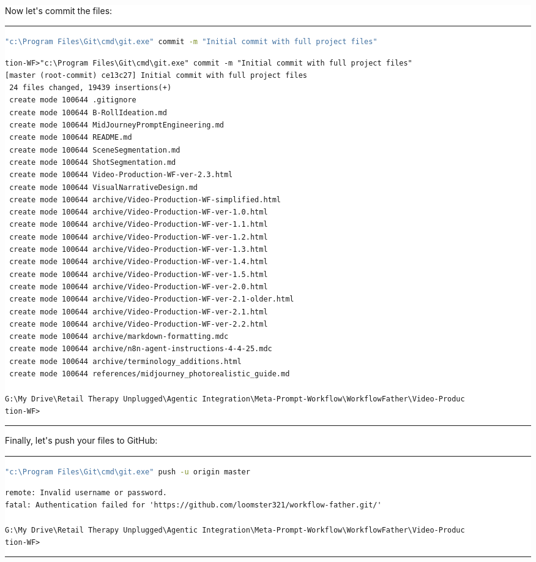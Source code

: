 
Now let's commit the files:

---

```bash
"c:\Program Files\Git\cmd\git.exe" commit -m "Initial commit with full project files"
```

```
tion-WF>"c:\Program Files\Git\cmd\git.exe" commit -m "Initial commit with full project files"
[master (root-commit) ce13c27] Initial commit with full project files
 24 files changed, 19439 insertions(+)
 create mode 100644 .gitignore
 create mode 100644 B-RollIdeation.md
 create mode 100644 MidJourneyPromptEngineering.md
 create mode 100644 README.md
 create mode 100644 SceneSegmentation.md
 create mode 100644 ShotSegmentation.md
 create mode 100644 Video-Production-WF-ver-2.3.html
 create mode 100644 VisualNarrativeDesign.md
 create mode 100644 archive/Video-Production-WF-simplified.html
 create mode 100644 archive/Video-Production-WF-ver-1.0.html
 create mode 100644 archive/Video-Production-WF-ver-1.1.html
 create mode 100644 archive/Video-Production-WF-ver-1.2.html
 create mode 100644 archive/Video-Production-WF-ver-1.3.html
 create mode 100644 archive/Video-Production-WF-ver-1.4.html
 create mode 100644 archive/Video-Production-WF-ver-1.5.html
 create mode 100644 archive/Video-Production-WF-ver-2.0.html
 create mode 100644 archive/Video-Production-WF-ver-2.1-older.html
 create mode 100644 archive/Video-Production-WF-ver-2.1.html
 create mode 100644 archive/Video-Production-WF-ver-2.2.html
 create mode 100644 archive/markdown-formatting.mdc
 create mode 100644 archive/n8n-agent-instructions-4-4-25.mdc
 create mode 100644 archive/terminology_additions.html
 create mode 100644 references/midjourney_photorealistic_guide.md

G:\My Drive\Retail Therapy Unplugged\Agentic Integration\Meta-Prompt-Workflow\WorkflowFather\Video-Produc
tion-WF>
```

---

Finally, let's push your files to GitHub:

---

```bash
"c:\Program Files\Git\cmd\git.exe" push -u origin master
```

```
remote: Invalid username or password.
fatal: Authentication failed for 'https://github.com/loomster321/workflow-father.git/'

G:\My Drive\Retail Therapy Unplugged\Agentic Integration\Meta-Prompt-Workflow\WorkflowFather\Video-Produc
tion-WF>
```

---